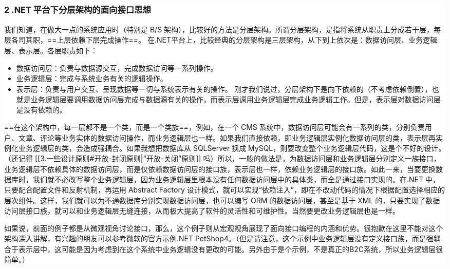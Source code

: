 ### 2 .NET 平台下分层架构的面向接口思想
我们知道，在做大一点的系统应用时（特别是 B/S 架构），比较好的方法是分层架构。所谓分层架构，是指将系统从职责上分成若干层，每层各司其职，==上层依赖下层完成操作==。
在.NET平台上，比较经典的分层架构是三层架构，从下到上依次是：数据访问层、业务逻辑层、表示层。各层职责如下：
- 数据访问层：负责与数据源交互，完成数据访问等一系列操作。
- 业务逻辑层：完成与系统业务有关的逻辑操作。
- 表示层：负责与用户交互、呈现数据等一切与系统表示有关的操作。
刚才我们说过，分层架构下是向下依赖的（不考虑依赖倒置），也就是业务逻辑层要调用数据访问层完成与数据源有关的操作，而表示层调用业务逻辑层完成业务逻辑工作。但是，表示层对数据访问层是没有依赖的。

==在这个架构中，每一层都不是一个类，而是一个类族==，例如，在一个 CMS 系统中，数据访问层可能会有一系列的类，分别负责用户、文章、评论等业务实体的数据访问操作，而业务逻辑层也一样。如果我们直接依赖，即业务逻辑层实例化数据访问层的类，表示层再实例化业务逻辑层的类，会造成强耦合。如果我想把数据库从 SQLServer 换成 MySQL，则要改变整个业务逻辑层代码，这是个不好的设计。（还记得 [[3.一些设计原则#开放-封闭原则|“开放-关闭”原则]] 吗）所以，一般的做法是，为数据访问层和业务逻辑层分别定义一族接口，业务逻辑层不依赖具体的数据访问层，而是仅依赖数据访问层的接口族，表示层也一样，依赖业务逻辑层的接口族。如此一来，当要更换数据库时，我们就不必改写整个业务逻辑层，因为业务逻辑层里根本没有任何数据访问层中的具体类，而全是通过接口实现的。在.NET 中，只要配合配置文件和反射机制，再运用 Abstract Factory 设计模式，就可以实现“依赖注入”，即在不改动代码的情况下根据配置选择相应的层次组件。这样，我们就可以为不通数据库分别实现数据访问层，也可以编写 ORM 的数据访问层，甚至是基于 XML 的，只要实现了数据访问层接口族，就可以和业务逻辑层无缝连接，从而极大提高了软件的灵活性和可维护性。当然要更改业务逻辑层也是一样。

如果说，前面的例子都是从微观视角讨论接口，那么，这个例子则从宏观视角展现了面向接口编程的内涵和优势。很抱歉在这里不能对这个架构深入讲解，有兴趣的朋友可以参考微软的官方示例.NET PetShop4。（但是请注意，这个示例中业务逻辑层没有定义接口族，而是强耦合于表示层中，这可能是因为考虑到在这个系统中业务逻辑没有更改的可能。另外由于是个示例，不是真正的B2C系统，所以业务逻辑层很简单。）